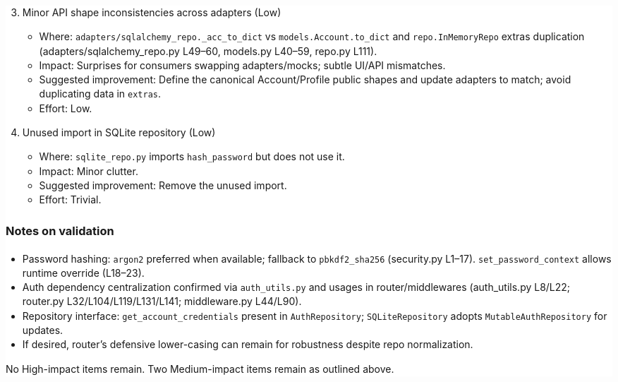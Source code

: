 3. Minor API shape inconsistencies across adapters (Low)
   - Where: `adapters/sqlalchemy_repo._acc_to_dict` vs `models.Account.to_dict` and `repo.InMemoryRepo` extras duplication (adapters/sqlalchemy_repo.py L49–60, models.py L40–59, repo.py L111).
   - Impact: Surprises for consumers swapping adapters/mocks; subtle UI/API mismatches.
   - Suggested improvement: Define the canonical Account/Profile public shapes and update adapters to match; avoid duplicating data in `extras`.
   - Effort: Low.

4. Unused import in SQLite repository (Low)
   - Where: `sqlite_repo.py` imports `hash_password` but does not use it.
   - Impact: Minor clutter.
   - Suggested improvement: Remove the unused import.
   - Effort: Trivial.

### Notes on validation

- Password hashing: `argon2` preferred when available; fallback to `pbkdf2_sha256` (security.py L1–17). `set_password_context` allows runtime override (L18–23).
- Auth dependency centralization confirmed via `auth_utils.py` and usages in router/middlewares (auth_utils.py L8/L22; router.py L32/L104/L119/L131/L141; middleware.py L44/L90).
- Repository interface: `get_account_credentials` present in `AuthRepository`; `SQLiteRepository` adopts `MutableAuthRepository` for updates.
- If desired, router’s defensive lower-casing can remain for robustness despite repo normalization.

No High-impact items remain. Two Medium-impact items remain as outlined above.
